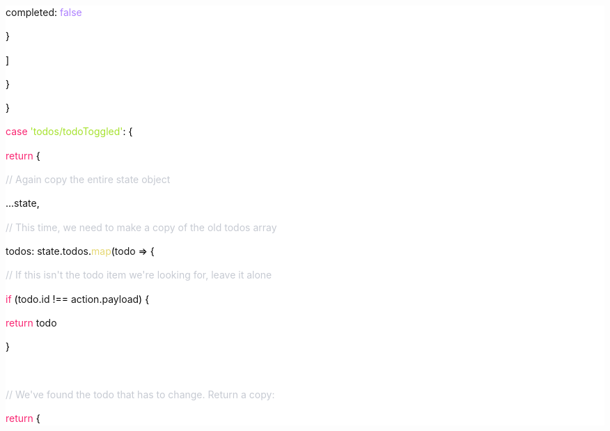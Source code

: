 <span > completed</span><span class="token operator" style="color: #000000">:</span><span > </span><span class="token boolean" style="color: #ae81ff">false</span><span ></span>

<span > </span><span class="token punctuation" style="color: #000000">}</span><span ></span>

<span > </span><span class="token punctuation" style="color: #000000">\]</span><span ></span>

<span > </span><span class="token punctuation" style="color: #000000">}</span><span ></span>

<span > </span><span class="token punctuation" style="color: #000000">}</span><span ></span>

<span > </span><span class="token keyword" style="color: #f92672">case</span><span > </span><span class="token string" style="color: #a6e22e">'todos/todoToggled'</span><span class="token operator" style="color: #000000">:</span><span > </span><span class="token punctuation" style="color: #000000">{</span><span ></span>

<span > </span><span class="token keyword control-flow" style="color: #f92672">return</span><span > </span><span class="token punctuation" style="color: #000000">{</span><span ></span>

<span > </span><span class="token comment" style="color: #c6cad2">// Again copy the entire state object</span><span ></span>

<span > </span><span class="token spread operator" style="color: #000000">...</span><span >state</span><span class="token punctuation" style="color: #000000">,</span><span ></span>

<span > </span><span class="token comment" style="color: #c6cad2">// This time, we need to make a copy of the old todos array</span><span ></span>

<span > todos</span><span class="token operator" style="color: #000000">:</span><span > state</span><span class="token punctuation" style="color: #000000">.</span><span class="token property-access">todos</span><span class="token punctuation" style="color: #000000">.</span><span  style="color: #e6d874">map</span><span class="token punctuation" style="color: #000000">(</span><span class="token parameter">todo</span><span > </span><span class="token arrow operator" style="color: #000000">=&gt;</span><span > </span><span class="token punctuation" style="color: #000000">{</span><span ></span>

<span > </span><span class="token comment" style="color: #c6cad2">// If this isn't the todo item we're looking for, leave it alone</span><span ></span>

<span > </span><span class="token keyword control-flow" style="color: #f92672">if</span><span > </span><span class="token punctuation" style="color: #000000">(</span><span >todo</span><span class="token punctuation" style="color: #000000">.</span><span class="token property-access">id</span><span > </span><span class="token operator" style="color: #000000">!==</span><span > action</span><span class="token punctuation" style="color: #000000">.</span><span class="token property-access">payload</span><span class="token punctuation" style="color: #000000">)</span><span > </span><span class="token punctuation" style="color: #000000">{</span><span ></span>

<span > </span><span class="token keyword control-flow" style="color: #f92672">return</span><span > todo</span>

<span > </span><span class="token punctuation" style="color: #000000">}</span><span ></span>

<span  style="display: inline-block"> </span>

<span > </span><span class="token comment" style="color: #c6cad2">// We've found the todo that has to change. Return a copy:</span><span ></span>

<span > </span><span class="token keyword control-flow" style="color: #f92672">return</span><span > </span><span class="token punctuation" style="color: #000000">{</span><span ></span>
